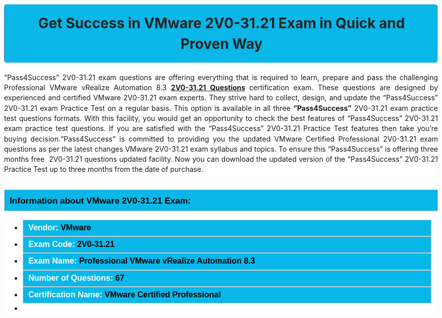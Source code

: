 <h1 style="text-align: center;"><strong><span style="display: block; color: #222222; background: #09b7e8; border: 0.5px solid #AED6F1; border-left: 3px solid #3498DB; padding: .6em; border-radius: 6px;">Get Success in VMware 2V0-31.21 Exam in Quick and Proven Way</span></strong></h1>

<p style="text-align: justify;">“Pass4Success” 2V0-31.21 exam questions are offering everything that is required to learn, prepare and pass the challenging Professional VMware vRealize Automation 8.3 <strong><a href="https://www.pass4success.com/vmware/exam/2v0-31.21">2V0-31.21 Questions</a> </strong>certification exam. These questions are designed by experienced and certified VMware 2V0-31.21 exam experts. They strive hard to collect, design, and update the “Pass4Success” 2V0-31.21 exam Practice Test on a regular basis. This option is available in all three <strong>“Pass4Success”</strong> 2V0-31.21 exam practice test questions formats. With this facility, you would get an opportunity to check the best features of “Pass4Success” 2V0-31.21 exam practice test questions. If you are satisfied with the “Pass4Success” 2V0-31.21 Practice Test features then take you’re buying decision.“Pass4Success” is committed to providing you the updated VMware Certified Professional 2V0-31.21 exam questions as per the latest changes VMware 2V0-31.21 exam syllabus and topics. To ensure this “Pass4Success” is offering three months free  2V0-31.21 questions updated facility. Now you can download the updated version of the “Pass4Success” 2V0-31.21 Practice Test up to three months from the date of purchase.</p>

<h2 style="background: #09b7e8; border: 1px solid #cccccc; padding: 5px 10px;"><span style="color: #000000;"><span style="font-size: 11pt;"><span style="line-height: normal;"><span style="font-family: Calibri,sans-serif;"><strong><span style="font-size: 13.0pt;"><span>Information about VMware 2V0-31.21 Exam:</span></span></strong></span></span></span></span></h2>

<ul>
	<li style="margin: 0cm 10pt;">
	<div style="background: #09b7e8; border: 1px solid #cccccc; padding: 5px 10px; text-align: justify;"><span style="font-size: 11pt;"><span style="line-height: normal;"><span style="tab-stops: list 36.0pt;"><span style="font-family: Calibri,sans-serif;"><strong><span style="font-size: 12.0pt;"><span><span style="color: #FFFFFF;">Vendor:</span> <span style="color: #000000;">VMware</span></span></span></strong></span></span></span></span></div>
	</li>
	<li style="margin: 0cm 10pt;">
	<div style="background: #09b7e8; border: 1px solid #cccccc; padding: 5px 10px; text-align: justify;"><span style="font-size: 11pt;"><span style="line-height: normal;"><span style="tab-stops: list 36.0pt;"><span style="font-family: Calibri,sans-serif;"><strong><span style="font-size: 12.0pt;"><span><span style="color: #FFFFFF;">Exam Code:</span> <span style="color: #000000;">2V0-31.21</span></span></span></strong></span></span></span></span></div>
	</li>
	<li style="margin: 0cm 10pt;">
	<div style="background: #09b7e8; border: 1px solid #cccccc; padding: 5px 10px; text-align: justify;"><span style="font-size: 11pt;"><span style="line-height: normal;"><span style="tab-stops: list 36.0pt;"><span style="font-family: Calibri,sans-serif;"><strong><span style="font-size: 12.0pt;"><span><span style="color: #FFFFFF;">Exam Name:</span> <span style="color: #000000;">Professional VMware vRealize Automation 8.3</span></span></span></strong></span></span></span></span></div>
	</li>
	<li style="margin: 0cm 10pt;">
	<div style="background: #09b7e8; border: 1px solid #cccccc; padding: 5px 10px;"><span style="font-size: 11pt;"><span style="line-height: normal;"><span style="tab-stops: list 36.0pt;"><span style="font-family: Calibri,sans-serif;"><strong><span style="font-size: 12.0pt;"><span><span style="color: #FFFFFF;">Number of Questions: </span><span style="color: #000000;">67</span></span></span></strong></span></span></span></span></div>
	</li>
	<li style="margin: 0cm 10pt;">
	<div style="background: #09b7e8; border: 1px solid #cccccc; padding: 5px 10px; text-align: justify;"><span style="font-size: 11pt;"><span style="line-height: normal;"><span style="tab-stops: list 36.0pt;"><span style="font-family: Calibri,sans-serif;"><strong><span style="font-size: 12.0pt;"><span><span style="color: #FFFFFF;">Certification Name:</span> <span style="color: #000000;">VMware Certified Professional</span></span></span></strong></span></span></span></span></div>
	</li>
	<li style="margin: 0cm 10pt;">